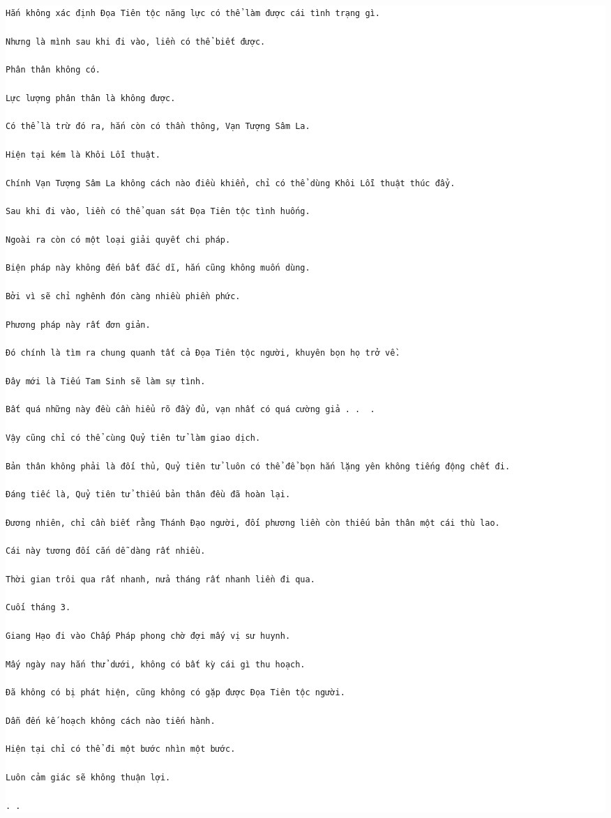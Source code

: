 	Hắn không xác định Đọa Tiên tộc năng lực có thể làm được cái tình trạng gì.

	Nhưng là mình sau khi đi vào, liền có thể biết được.

	Phân thân không có.

	Lực lượng phân thân là không được.

	Có thể là trừ đó ra, hắn còn có thần thông, Vạn Tượng Sâm La.

	Hiện tại kém là Khôi Lỗi thuật.

	Chính Vạn Tượng Sâm La không cách nào điều khiển, chỉ có thể dùng Khôi Lỗi thuật thúc đẩy.

	Sau khi đi vào, liền có thể quan sát Đọa Tiên tộc tình huống.

	Ngoài ra còn có một loại giải quyết chi pháp.

	Biện pháp này không đến bất đắc dĩ, hắn cũng không muốn dùng.

	Bởi vì sẽ chỉ nghênh đón càng nhiều phiền phức.

	Phương pháp này rất đơn giản.

	Đó chính là tìm ra chung quanh tất cả Đọa Tiên tộc người, khuyên bọn họ trở về.

	Đây mới là Tiếu Tam Sinh sẽ làm sự tình.

	Bất quá những này đều cần hiểu rõ đầy đủ, vạn nhất có quá cường giả . .  .

	Vậy cũng chỉ có thể cùng Quỷ tiên tử làm giao dịch.

	Bản thân không phải là đối thủ, Quỷ tiên tử luôn có thể để bọn hắn lặng yên không tiếng động chết đi.

	Đáng tiếc là, Quỷ tiên tử thiếu bản thân đều đã hoàn lại.

	Đương nhiên, chỉ cần biết rằng Thánh Đạo người, đối phương liền còn thiếu bản thân một cái thù lao.

	Cái này tương đối cắn dễ dàng rất nhiều.

	Thời gian trôi qua rất nhanh, nửa tháng rất nhanh liền đi qua.

	Cuối tháng 3.

	Giang Hạo đi vào Chấp Pháp phong chờ đợi mấy vị sư huynh.

	Mấy ngày nay hắn thử dưới, không có bất kỳ cái gì thu hoạch.

	Đã không có bị phát hiện, cũng không có gặp được Đọa Tiên tộc người.

	Dẫn đến kế hoạch không cách nào tiến hành.

	Hiện tại chỉ có thể đi một bước nhìn một bước.

	Luôn cảm giác sẽ không thuận lợi.

	. .




